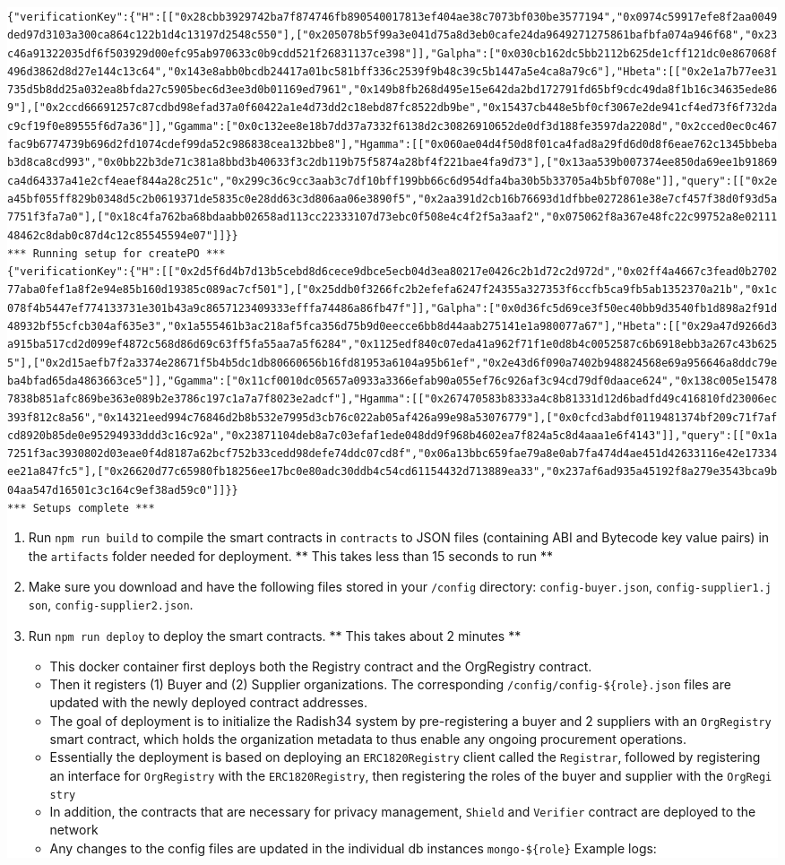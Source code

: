```text
{"verificationKey":{"H":[["0x28cbb3929742ba7f874746fb890540017813ef404ae38c7073bf030be3577194","0x0974c59917efe8f2aa0049ded97d3103a300ca864c122b1d4c13197d2548c550"],["0x205078b5f99a3e041d75a8d3eb0cafe24da9649271275861bafbfa074a946f68","0x23c46a91322035df6f503929d00efc95ab970633c0b9cdd521f26831137ce398"]],"Galpha":["0x030cb162dc5bb2112b625de1cff121dc0e867068f496d3862d8d27e144c13c64","0x143e8abb0bcdb24417a01bc581bff336c2539f9b48c39c5b1447a5e4ca8a79c6"],"Hbeta":[["0x2e1a7b77ee31735d5b8dd25a032ea8bfda27c5905bec6d3ee3d0b01169ed7961","0x149b8fb268d495e15e642da2bd172791fd65bf9cdc49da8f1b16c34635ede869"],["0x2ccd66691257c87cdbd98efad37a0f60422a1e4d73dd2c18ebd87fc8522db9be","0x15437cb448e5bf0cf3067e2de941cf4ed73f6f732dac9cf19f0e89555f6d7a36"]],"Ggamma":["0x0c132ee8e18b7dd37a7332f6138d2c30826910652de0df3d188fe3597da2208d","0x2cced0ec0c467fac9b6774739b696d2fd1074cdef99da52c986838cea132bbe8"],"Hgamma":[["0x060ae04d4f50d8f01ca4fad8a29fd6d0d8f6eae762c1345bbebab3d8ca8cd993","0x0bb22b3de71c381a8bbd3b40633f3c2db119b75f5874a28bf4f221bae4fa9d73"],["0x13aa539b007374ee850da69ee1b91869ca4d64337a41e2cf4eaef844a28c251c","0x299c36c9cc3aab3c7df10bff199bb66c6d954dfa4ba30b5b33705a4b5bf0708e"]],"query":[["0x2ea45bf055ff829b0348d5c2b0619371de5835c0e28dd63c3d806aa06e3890f5","0x2aa391d2cb16b76693d1dfbbe0272861e38e7cf457f38d0f93d5a7751f3fa7a0"],["0x18c4fa762ba68bdaabb02658ad113cc22333107d73ebc0f508e4c4f2f5a3aaf2","0x075062f8a367e48fc22c99752a8e0211148462c8dab0c87d4c12c85545594e07"]]}}
*** Running setup for createPO ***
{"verificationKey":{"H":[["0x2d5f6d4b7d13b5cebd8d6cece9dbce5ecb04d3ea80217e0426c2b1d72c2d972d","0x02ff4a4667c3fead0b270277aba0fef1a8f2e94e85b160d19385c089ac7cf501"],["0x25ddb0f3266fc2b2efefa6247f24355a327353f6ccfb5ca9fb5ab1352370a21b","0x1c078f4b5447ef774133731e301b43a9c8657123409333efffa74486a86fb47f"]],"Galpha":["0x0d36fc5d69ce3f50ec40bb9d3540fb1d898a2f91d48932bf55cfcb304af635e3","0x1a555461b3ac218af5fca356d75b9d0eecce6bb8d44aab275141e1a980077a67"],"Hbeta":[["0x29a47d9266d3a915ba517cd2d099ef4872c568d86d69c63ff5fa55aa7a5f6284","0x1125edf840c07eda41a962f71f1e0d8b4c0052587c6b6918ebb3a267c43b6255"],["0x2d15aefb7f2a3374e28671f5b4b5dc1db80660656b16fd81953a6104a95b61ef","0x2e43d6f090a7402b948824568e69a956646a8ddc79eba4bfad65da4863663ce5"]],"Ggamma":["0x11cf0010dc05657a0933a3366efab90a055ef76c926af3c94cd79df0daace624","0x138c005e154787838b851afc869be363e089b2e3786c197c1a7a7f8023e2adcf"],"Hgamma":[["0x267470583b8333a4c8b81331d12d6badfd49c416810fd23006ec393f812c8a56","0x14321eed994c76846d2b8b532e7995d3cb76c022ab05af426a99e98a53076779"],["0x0cfcd3abdf0119481374bf209c71f7afcd8920b85de0e95294933ddd3c16c92a","0x23871104deb8a7c03efaf1ede048dd9f968b4602ea7f824a5c8d4aaa1e6f4143"]],"query":[["0x1a7251f3ac3930802d03eae0f4d8187a62bcf752b33cedd98defe74ddc07cd8f","0x06a13bbc659fae79a8e0ab7fa474d4ae451d42633116e42e17334ee21a847fc5"],["0x26620d77c65980fb18256ee17bc0e80adc30ddb4c54cd61154432d713889ea33","0x237af6ad935a45192f8a279e3543bca9b04aa547d16501c3c164c9ef38ad59c0"]]}}
*** Setups complete ***
```

1. Run `npm run build` to compile the smart contracts in `contracts` to JSON files \(containing ABI and Bytecode key value pairs\) in the `artifacts` folder needed for deployment. \*\* This takes less than 15 seconds to run \*\*
2. Make sure you download and have the following files stored in your `/config` directory: `config-buyer.json`, `config-supplier1.json`, `config-supplier2.json`.
3. Run `npm run deploy` to deploy the smart contracts. \*\* This takes about 2 minutes \*\*

   * This docker container first deploys both the Registry contract and the OrgRegistry contract.
   * Then it registers \(1\) Buyer and \(2\) Supplier organizations. The corresponding `/config/config-${role}.json` files are updated with the newly deployed contract addresses.
   * The goal of deployment is to initialize the Radish34 system by pre-registering a buyer and 2 suppliers with an `OrgRegistry` smart contract, which holds the organization metadata to thus enable any ongoing procurement operations.
   * Essentially the deployment is based on deploying an `ERC1820Registry` client called the `Registrar`, followed by registering an interface for `OrgRegistry` with the `ERC1820Registry`, then registering the roles of the buyer and supplier with the `OrgRegistry`
   * In addition, the contracts that are necessary for privacy management, `Shield` and `Verifier` contract are deployed to the network
   * Any changes to the config files are updated in the individual db instances `mongo-${role}` Example logs:
